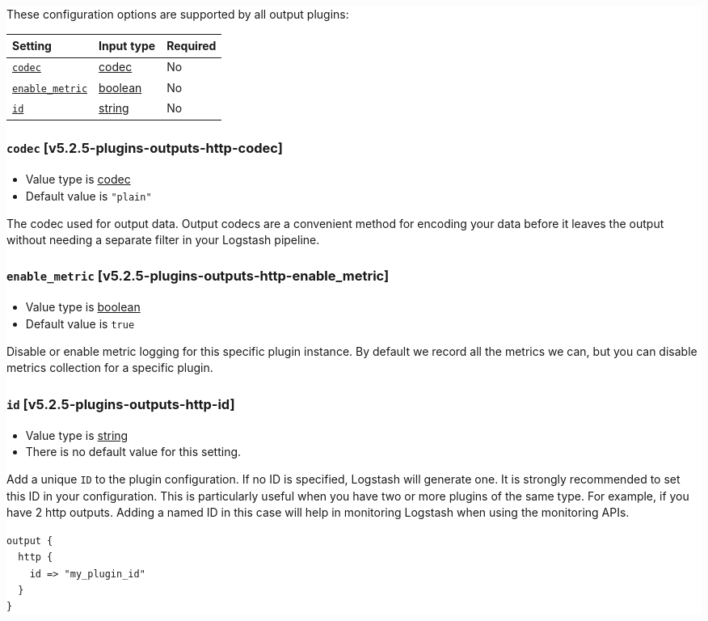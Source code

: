 These configuration options are supported by all output plugins:

| Setting | Input type | Required |
| :- | :- | :- |
| [`codec`](v5-2-5-plugins-outputs-http.md#v5.2.5-plugins-outputs-http-codec) | [codec](/lsr/value-types.md#codec) | No |
| [`enable_metric`](v5-2-5-plugins-outputs-http.md#v5.2.5-plugins-outputs-http-enable_metric) | [boolean](/lsr/value-types.md#boolean) | No |
| [`id`](v5-2-5-plugins-outputs-http.md#v5.2.5-plugins-outputs-http-id) | [string](/lsr/value-types.md#string) | No |

### `codec` [v5.2.5-plugins-outputs-http-codec]

* Value type is [codec](/lsr/value-types.md#codec)
* Default value is `"plain"`

The codec used for output data. Output codecs are a convenient method for encoding your data before it leaves the output without needing a separate filter in your Logstash pipeline.

### `enable_metric` [v5.2.5-plugins-outputs-http-enable_metric]

* Value type is [boolean](/lsr/value-types.md#boolean)
* Default value is `true`

Disable or enable metric logging for this specific plugin instance. By default we record all the metrics we can, but you can disable metrics collection for a specific plugin.

### `id` [v5.2.5-plugins-outputs-http-id]

* Value type is [string](/lsr/value-types.md#string)
* There is no default value for this setting.

Add a unique `ID` to the plugin configuration. If no ID is specified, Logstash will generate one. It is strongly recommended to set this ID in your configuration. This is particularly useful when you have two or more plugins of the same type. For example, if you have 2 http outputs. Adding a named ID in this case will help in monitoring Logstash when using the monitoring APIs.

```
output {
  http {
    id => "my_plugin_id"
  }
}
```
